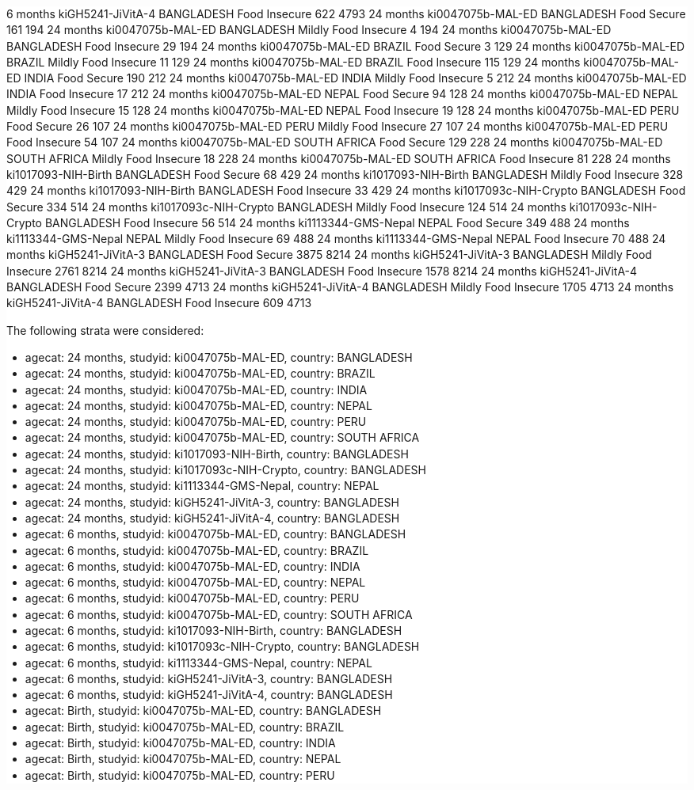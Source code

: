 6 months    kiGH5241-JiVitA-4       BANGLADESH     Food Insecure              622    4793
24 months   ki0047075b-MAL-ED       BANGLADESH     Food Secure                161     194
24 months   ki0047075b-MAL-ED       BANGLADESH     Mildly Food Insecure         4     194
24 months   ki0047075b-MAL-ED       BANGLADESH     Food Insecure               29     194
24 months   ki0047075b-MAL-ED       BRAZIL         Food Secure                  3     129
24 months   ki0047075b-MAL-ED       BRAZIL         Mildly Food Insecure        11     129
24 months   ki0047075b-MAL-ED       BRAZIL         Food Insecure              115     129
24 months   ki0047075b-MAL-ED       INDIA          Food Secure                190     212
24 months   ki0047075b-MAL-ED       INDIA          Mildly Food Insecure         5     212
24 months   ki0047075b-MAL-ED       INDIA          Food Insecure               17     212
24 months   ki0047075b-MAL-ED       NEPAL          Food Secure                 94     128
24 months   ki0047075b-MAL-ED       NEPAL          Mildly Food Insecure        15     128
24 months   ki0047075b-MAL-ED       NEPAL          Food Insecure               19     128
24 months   ki0047075b-MAL-ED       PERU           Food Secure                 26     107
24 months   ki0047075b-MAL-ED       PERU           Mildly Food Insecure        27     107
24 months   ki0047075b-MAL-ED       PERU           Food Insecure               54     107
24 months   ki0047075b-MAL-ED       SOUTH AFRICA   Food Secure                129     228
24 months   ki0047075b-MAL-ED       SOUTH AFRICA   Mildly Food Insecure        18     228
24 months   ki0047075b-MAL-ED       SOUTH AFRICA   Food Insecure               81     228
24 months   ki1017093-NIH-Birth     BANGLADESH     Food Secure                 68     429
24 months   ki1017093-NIH-Birth     BANGLADESH     Mildly Food Insecure       328     429
24 months   ki1017093-NIH-Birth     BANGLADESH     Food Insecure               33     429
24 months   ki1017093c-NIH-Crypto   BANGLADESH     Food Secure                334     514
24 months   ki1017093c-NIH-Crypto   BANGLADESH     Mildly Food Insecure       124     514
24 months   ki1017093c-NIH-Crypto   BANGLADESH     Food Insecure               56     514
24 months   ki1113344-GMS-Nepal     NEPAL          Food Secure                349     488
24 months   ki1113344-GMS-Nepal     NEPAL          Mildly Food Insecure        69     488
24 months   ki1113344-GMS-Nepal     NEPAL          Food Insecure               70     488
24 months   kiGH5241-JiVitA-3       BANGLADESH     Food Secure               3875    8214
24 months   kiGH5241-JiVitA-3       BANGLADESH     Mildly Food Insecure      2761    8214
24 months   kiGH5241-JiVitA-3       BANGLADESH     Food Insecure             1578    8214
24 months   kiGH5241-JiVitA-4       BANGLADESH     Food Secure               2399    4713
24 months   kiGH5241-JiVitA-4       BANGLADESH     Mildly Food Insecure      1705    4713
24 months   kiGH5241-JiVitA-4       BANGLADESH     Food Insecure              609    4713


The following strata were considered:

* agecat: 24 months, studyid: ki0047075b-MAL-ED, country: BANGLADESH
* agecat: 24 months, studyid: ki0047075b-MAL-ED, country: BRAZIL
* agecat: 24 months, studyid: ki0047075b-MAL-ED, country: INDIA
* agecat: 24 months, studyid: ki0047075b-MAL-ED, country: NEPAL
* agecat: 24 months, studyid: ki0047075b-MAL-ED, country: PERU
* agecat: 24 months, studyid: ki0047075b-MAL-ED, country: SOUTH AFRICA
* agecat: 24 months, studyid: ki1017093-NIH-Birth, country: BANGLADESH
* agecat: 24 months, studyid: ki1017093c-NIH-Crypto, country: BANGLADESH
* agecat: 24 months, studyid: ki1113344-GMS-Nepal, country: NEPAL
* agecat: 24 months, studyid: kiGH5241-JiVitA-3, country: BANGLADESH
* agecat: 24 months, studyid: kiGH5241-JiVitA-4, country: BANGLADESH
* agecat: 6 months, studyid: ki0047075b-MAL-ED, country: BANGLADESH
* agecat: 6 months, studyid: ki0047075b-MAL-ED, country: BRAZIL
* agecat: 6 months, studyid: ki0047075b-MAL-ED, country: INDIA
* agecat: 6 months, studyid: ki0047075b-MAL-ED, country: NEPAL
* agecat: 6 months, studyid: ki0047075b-MAL-ED, country: PERU
* agecat: 6 months, studyid: ki0047075b-MAL-ED, country: SOUTH AFRICA
* agecat: 6 months, studyid: ki1017093-NIH-Birth, country: BANGLADESH
* agecat: 6 months, studyid: ki1017093c-NIH-Crypto, country: BANGLADESH
* agecat: 6 months, studyid: ki1113344-GMS-Nepal, country: NEPAL
* agecat: 6 months, studyid: kiGH5241-JiVitA-3, country: BANGLADESH
* agecat: 6 months, studyid: kiGH5241-JiVitA-4, country: BANGLADESH
* agecat: Birth, studyid: ki0047075b-MAL-ED, country: BANGLADESH
* agecat: Birth, studyid: ki0047075b-MAL-ED, country: BRAZIL
* agecat: Birth, studyid: ki0047075b-MAL-ED, country: INDIA
* agecat: Birth, studyid: ki0047075b-MAL-ED, country: NEPAL
* agecat: Birth, studyid: ki0047075b-MAL-ED, country: PERU